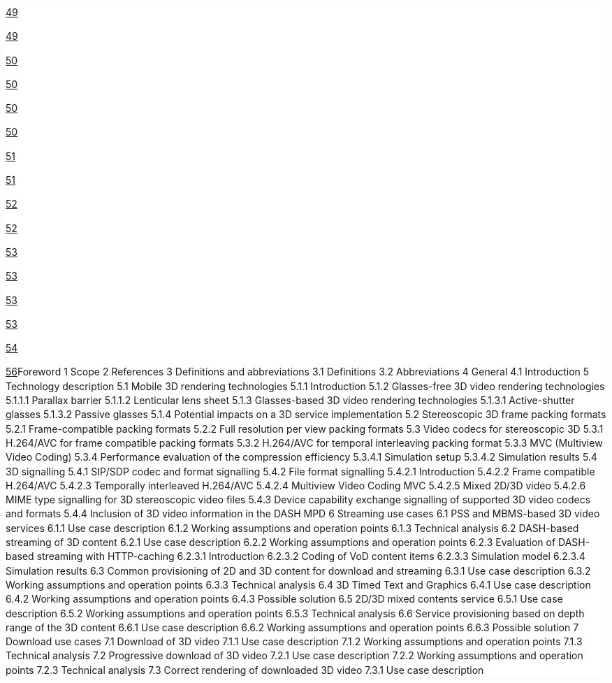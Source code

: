 [49](#test-results)

[49](#frame-rate-evaluation-1)

[50](#resolution-evaluation-1)

[50](#conclusion-of-the-test)

[50](#content-re-targeting)

[50](#introduction-8)

[51](#down-samplingup-sampling)

[51](#extraction-of-depth-map)

[52](#occlusion-handling)

[52](#depth-adjustment)

[53](#creation-of-the-second-view)

[53](#conclusions)

[53](#introduction-9)

[53](#frame-compatible-format-for-stereoscopic-video-coding)

[54](#stereoscopic-multi-view-video-coding)

[56](#annex-a-change-history)Foreword 1 Scope 2 References 3 Definitions
and abbreviations 3.1 Definitions 3.2 Abbreviations 4 General 4.1
Introduction 5 Technology description 5.1 Mobile 3D rendering
technologies 5.1.1 Introduction 5.1.2 Glasses-free 3D video rendering
technologies 5.1.1.1 Parallax barrier 5.1.1.2 Lenticular lens sheet
5.1.3 Glasses-based 3D video rendering technologies 5.1.3.1
Active-shutter glasses 5.1.3.2 Passive glasses 5.1.4 Potential impacts
on a 3D service implementation 5.2 Stereoscopic 3D frame packing formats
5.2.1 Frame-compatible packing formats 5.2.2 Full resolution per view
packing formats 5.3 Video codecs for stereoscopic 3D 5.3.1 H.264/AVC for
frame compatible packing formats 5.3.2 H.264/AVC for temporal
interleaving packing format 5.3.3 MVC (Multiview Video Coding) 5.3.4
Performance evaluation of the compression efficiency 5.3.4.1 Simulation
setup 5.3.4.2 Simulation results 5.4 3D signalling 5.4.1 SIP/SDP codec
and format signalling 5.4.2 File format signalling 5.4.2.1 Introduction
5.4.2.2 Frame compatible H.264/AVC 5.4.2.3 Temporally interleaved
H.264/AVC 5.4.2.4 Multiview Video Coding MVC 5.4.2.5 Mixed 2D/3D video
5.4.2.6 MIME type signalling for 3D stereoscopic video files 5.4.3
Device capability exchange signalling of supported 3D video codecs and
formats 5.4.4 Inclusion of 3D video information in the DASH MPD 6
Streaming use cases 6.1 PSS and MBMS-based 3D video services 6.1.1 Use
case description 6.1.2 Working assumptions and operation points 6.1.3
Technical analysis 6.2 DASH-based streaming of 3D content 6.2.1 Use case
description 6.2.2 Working assumptions and operation points 6.2.3
Evaluation of DASH-based streaming with HTTP-caching 6.2.3.1
Introduction 6.2.3.2 Coding of VoD content items 6.2.3.3 Simulation
model 6.2.3.4 Simulation results 6.3 Common provisioning of 2D and 3D
content for download and streaming 6.3.1 Use case description 6.3.2
Working assumptions and operation points 6.3.3 Technical analysis 6.4 3D
Timed Text and Graphics 6.4.1 Use case description 6.4.2 Working
assumptions and operation points 6.4.3 Possible solution 6.5 2D/3D mixed
contents service 6.5.1 Use case description 6.5.2 Working assumptions
and operation points 6.5.3 Technical analysis 6.6 Service provisioning
based on depth range of the 3D content 6.6.1 Use case description 6.6.2
Working assumptions and operation points 6.6.3 Possible solution 7
Download use cases 7.1 Download of 3D video 7.1.1 Use case description
7.1.2 Working assumptions and operation points 7.1.3 Technical analysis
7.2 Progressive download of 3D video 7.2.1 Use case description 7.2.2
Working assumptions and operation points 7.2.3 Technical analysis 7.3
Correct rendering of downloaded 3D video 7.3.1 Use case description